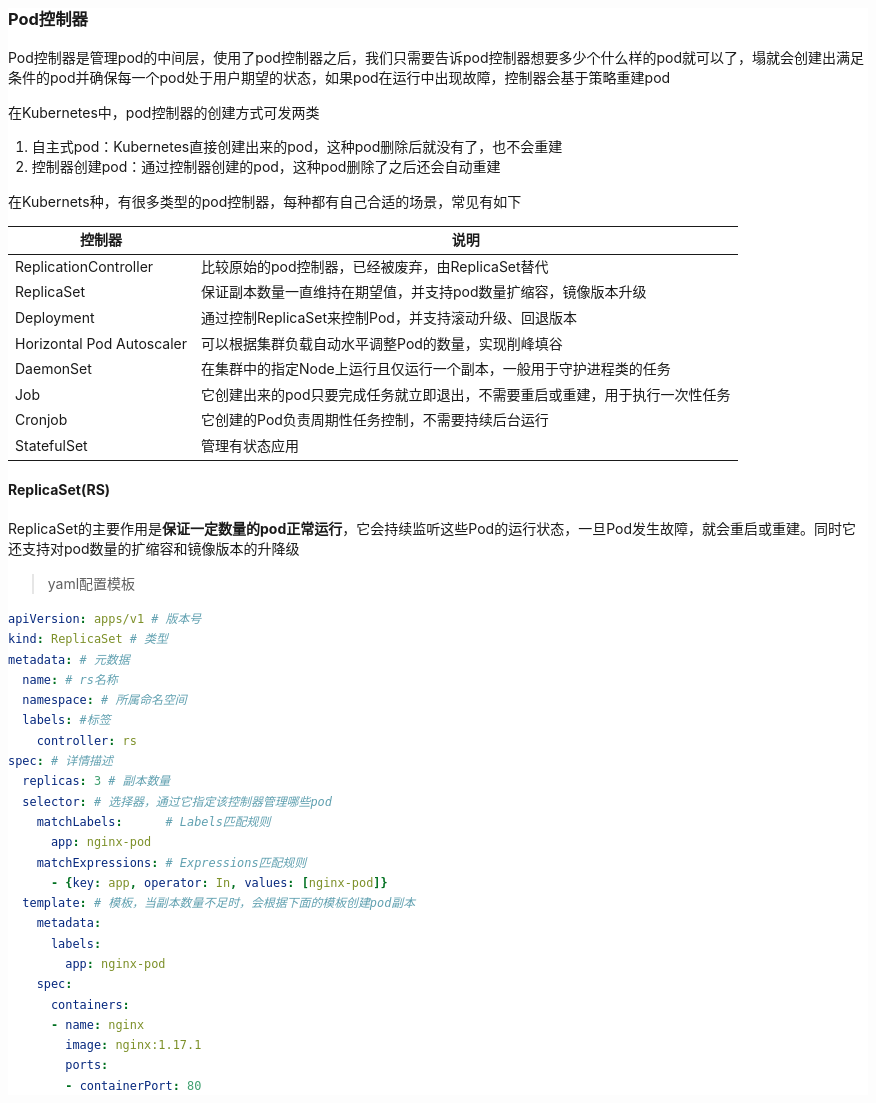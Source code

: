 ### Pod控制器

Pod控制器是管理pod的中间层，使用了pod控制器之后，我们只需要告诉pod控制器想要多少个什么样的pod就可以了，塌就会创建出满足条件的pod并确保每一个pod处于用户期望的状态，如果pod在运行中出现故障，控制器会基于策略重建pod

在Kubernetes中，pod控制器的创建方式可发两类

1. 自主式pod：Kubernetes直接创建出来的pod，这种pod删除后就没有了，也不会重建
2. 控制器创建pod：通过控制器创建的pod，这种pod删除了之后还会自动重建

在Kubernets种，有很多类型的pod控制器，每种都有自己合适的场景，常见有如下

| 控制器                    | 说明                                                         |
| ------------------------- | ------------------------------------------------------------ |
| ReplicationController     | 比较原始的pod控制器，已经被废弃，由ReplicaSet替代            |
| ReplicaSet                | 保证副本数量一直维持在期望值，并支持pod数量扩缩容，镜像版本升级 |
| Deployment                | 通过控制ReplicaSet来控制Pod，并支持滚动升级、回退版本        |
| Horizontal Pod Autoscaler | 可以根据集群负载自动水平调整Pod的数量，实现削峰填谷          |
| DaemonSet                 | 在集群中的指定Node上运行且仅运行一个副本，一般用于守护进程类的任务 |
| Job                       | 它创建出来的pod只要完成任务就立即退出，不需要重启或重建，用于执行一次性任务 |
| Cronjob                   | 它创建的Pod负责周期性任务控制，不需要持续后台运行            |
| StatefulSet               | 管理有状态应用                                               |

#### ReplicaSet(RS)

ReplicaSet的主要作用是**保证一定数量的pod正常运行**，它会持续监听这些Pod的运行状态，一旦Pod发生故障，就会重启或重建。同时它还支持对pod数量的扩缩容和镜像版本的升降级

> yaml配置模板

```yaml
apiVersion: apps/v1 # 版本号
kind: ReplicaSet # 类型       
metadata: # 元数据
  name: # rs名称 
  namespace: # 所属命名空间 
  labels: #标签
    controller: rs
spec: # 详情描述
  replicas: 3 # 副本数量
  selector: # 选择器，通过它指定该控制器管理哪些pod
    matchLabels:      # Labels匹配规则
      app: nginx-pod
    matchExpressions: # Expressions匹配规则
      - {key: app, operator: In, values: [nginx-pod]}
  template: # 模板，当副本数量不足时，会根据下面的模板创建pod副本
    metadata:
      labels:
        app: nginx-pod
    spec:
      containers:
      - name: nginx
        image: nginx:1.17.1
        ports:
        - containerPort: 80
```
